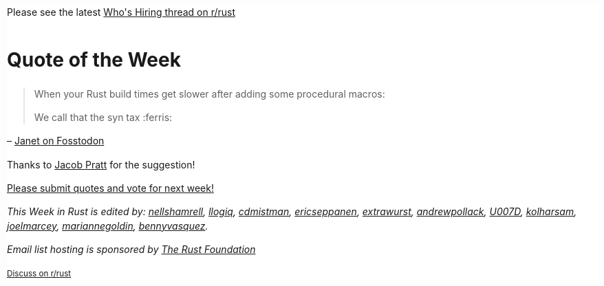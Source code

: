 
Please see the latest [Who's Hiring thread on r/rust](https://www.reddit.com/r/rust/comments/163w6fl/official_rrust_whos_hiring_thread_for_jobseekers/)

# Quote of the Week

> When your Rust build times get slower after adding some procedural macros:
>
> We call that the syn tax :ferris:

– [Janet on Fosstodon](https://fosstodon.org/@janet/111223564960983226)

Thanks to [Jacob Pratt](https://users.rust-lang.org/t/twir-quote-of-the-week/328/1472) for the suggestion!

[Please submit quotes and vote for next week!](https://users.rust-lang.org/t/twir-quote-of-the-week/328)

*This Week in Rust is edited by: [nellshamrell](https://github.com/nellshamrell), [llogiq](https://github.com/llogiq), [cdmistman](https://github.com/cdmistman), [ericseppanen](https://github.com/ericseppanen), [extrawurst](https://github.com/extrawurst), [andrewpollack](https://github.com/andrewpollack), [U007D](https://github.com/U007D), [kolharsam](https://github.com/kolharsam), [joelmarcey](https://github.com/joelmarcey), [mariannegoldin](https://github.com/mariannegoldin), [bennyvasquez](https://github.com/bennyvasquez).*

*Email list hosting is sponsored by [The Rust Foundation](https://foundation.rust-lang.org/)*

<small>[Discuss on r/rust](https://www.reddit.com/r/rust/comments/17gndm2/this_week_in_rust_518/)</small>

